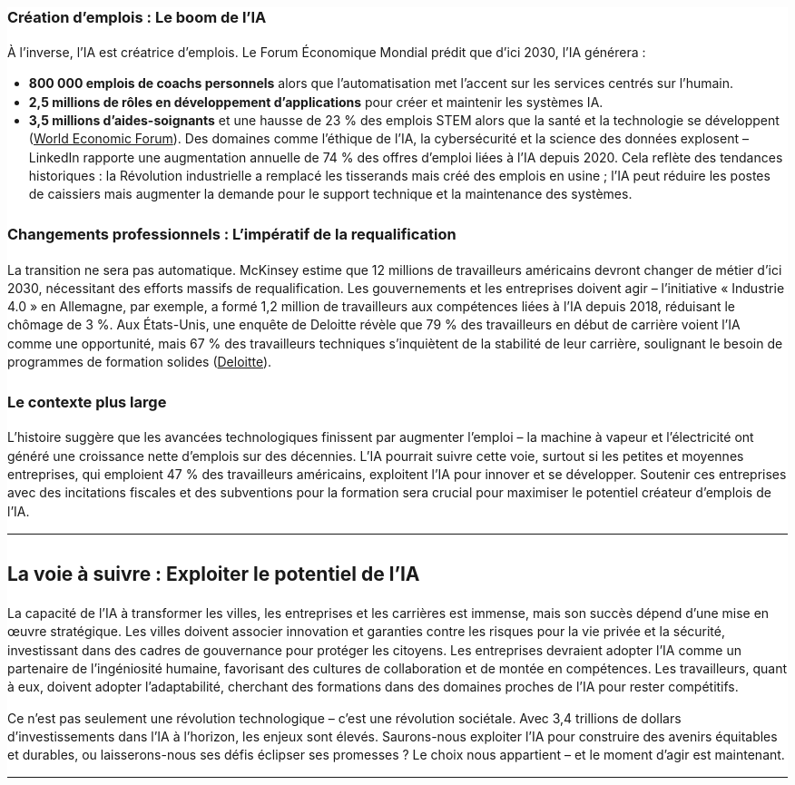 ### Création d’emplois : Le boom de l’IA

À l’inverse, l’IA est créatrice d’emplois. Le Forum Économique Mondial prédit que d’ici 2030, l’IA générera :

- **800 000 emplois de coachs personnels** alors que l’automatisation met l’accent sur les services centrés sur l’humain.
- **2,5 millions de rôles en développement d’applications** pour créer et maintenir les systèmes IA.
- **3,5 millions d’aides-soignants** et une hausse de 23 % des emplois STEM alors que la santé et la technologie se développent ([World Economic Forum](https://www.weforum.org/stories/2024/02/artificial-intelligence-ai-jobs-future/)).
Des domaines comme l’éthique de l’IA, la cybersécurité et la science des données explosent – LinkedIn rapporte une augmentation annuelle de 74 % des offres d’emploi liées à l’IA depuis 2020. Cela reflète des tendances historiques : la Révolution industrielle a remplacé les tisserands mais créé des emplois en usine ; l’IA peut réduire les postes de caissiers mais augmenter la demande pour le support technique et la maintenance des systèmes.

### Changements professionnels : L’impératif de la requalification

La transition ne sera pas automatique. McKinsey estime que 12 millions de travailleurs américains devront changer de métier d’ici 2030, nécessitant des efforts massifs de requalification. Les gouvernements et les entreprises doivent agir – l’initiative « Industrie 4.0 » en Allemagne, par exemple, a formé 1,2 million de travailleurs aux compétences liées à l’IA depuis 2018, réduisant le chômage de 3 %. Aux États-Unis, une enquête de Deloitte révèle que 79 % des travailleurs en début de carrière voient l’IA comme une opportunité, mais 67 % des travailleurs techniques s’inquiètent de la stabilité de leur carrière, soulignant le besoin de programmes de formation solides ([Deloitte](https://www2.deloitte.com/us/en/insights/topics/talent/ai-in-the-workplace.html)).

### Le contexte plus large

L’histoire suggère que les avancées technologiques finissent par augmenter l’emploi – la machine à vapeur et l’électricité ont généré une croissance nette d’emplois sur des décennies. L’IA pourrait suivre cette voie, surtout si les petites et moyennes entreprises, qui emploient 47 % des travailleurs américains, exploitent l’IA pour innover et se développer. Soutenir ces entreprises avec des incitations fiscales et des subventions pour la formation sera crucial pour maximiser le potentiel créateur d’emplois de l’IA.

---

## La voie à suivre : Exploiter le potentiel de l’IA

La capacité de l’IA à transformer les villes, les entreprises et les carrières est immense, mais son succès dépend d’une mise en œuvre stratégique. Les villes doivent associer innovation et garanties contre les risques pour la vie privée et la sécurité, investissant dans des cadres de gouvernance pour protéger les citoyens. Les entreprises devraient adopter l’IA comme un partenaire de l’ingéniosité humaine, favorisant des cultures de collaboration et de montée en compétences. Les travailleurs, quant à eux, doivent adopter l’adaptabilité, cherchant des formations dans des domaines proches de l’IA pour rester compétitifs.

Ce n’est pas seulement une révolution technologique – c’est une révolution sociétale. Avec 3,4 trillions de dollars d’investissements dans l’IA à l’horizon, les enjeux sont élevés. Saurons-nous exploiter l’IA pour construire des avenirs équitables et durables, ou laisserons-nous ses défis éclipser ses promesses ? Le choix nous appartient – et le moment d’agir est maintenant.

---